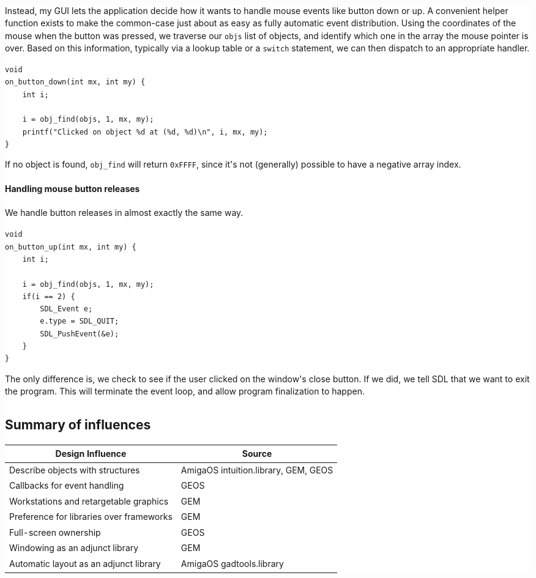 Instead, my GUI lets the application decide how 
it wants to handle
mouse events like button down or up.
A convenient helper function exists
to make the common-case
just about as easy as
fully automatic event distribution.
Using the coordinates of the mouse
when the button was pressed,
we traverse our `objs` list of objects,
and identify which one in the array the
mouse pointer is over.
Based on this information,
typically via a lookup table or a
`switch` statement,
we can then dispatch to an appropriate handler.

    void
    on_button_down(int mx, int my) {
        int i;

        i = obj_find(objs, 1, mx, my);
        printf("Clicked on object %d at (%d, %d)\n", i, mx, my);
    }

If no object is found,
`obj_find` will return `0xFFFF`,
since it's not (generally) possible to have a negative array index.

#### Handling mouse button releases

We handle button releases in almost exactly the same way.

    void
    on_button_up(int mx, int my) {
        int i;

        i = obj_find(objs, 1, mx, my);
        if(i == 2) {
            SDL_Event e;
            e.type = SDL_QUIT;
            SDL_PushEvent(&e);
        }
    }

The only difference is,
we check to see if the user clicked on the window's close button.
If we did, we tell SDL that we want to exit the program.
This will terminate the event loop,
and allow program finalization to happen.

## Summary of influences

|Design Influence|Source|
|----------------|------|
|Describe objects with structures|AmigaOS intuition.library, GEM, GEOS|
|Callbacks for event handling|GEOS|
|Workstations and retargetable graphics|GEM|
|Preference for libraries over frameworks|GEM|
|Full-screen ownership|GEOS|
|Windowing as an adjunct library|GEM|
|Automatic layout as an adjunct library|AmigaOS gadtools.library|